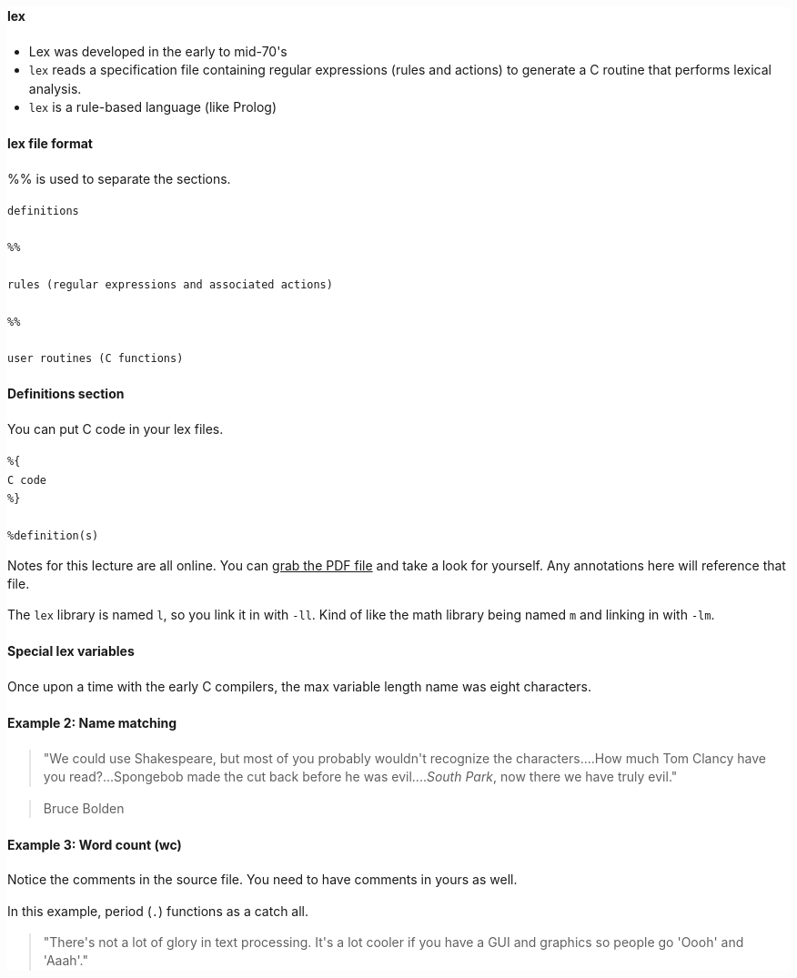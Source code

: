 #### lex ####

* Lex was developed in the early to mid-70's
* `lex` reads a specification file containing regular expressions (rules and actions) to generate a C routine that performs lexical analysis.
* `lex` is a rule-based language (like Prolog)

#### lex file format ####

%% is used to separate the sections.

	definitions

	%%

	rules (regular expressions and associated actions)

	%%

	user routines (C functions)

#### Definitions section ####

You can put C code in your lex files.

	%{
	C code
	%}

	%definition(s)

Notes for this lecture are all online. You can [grab the PDF file][] and take a look for yourself. Any annotations here will reference that file.

[grab the PDF file]: http://www.cs.uidaho.edu/~bruceb/cs310/notes/09_Lex.pdf "Bruce Bolden (University of Idaho Computer Science department): Notes on Lex"


The `lex` library is named `l`, so you link it in with `-ll`. Kind of like the math library being named `m` and linking in with `-lm`.

#### Special lex variables ####

Once upon a time with the early C compilers, the max variable length name was eight characters.

#### Example 2: Name matching ####

> "We could use Shakespeare, but most of you probably wouldn't recognize the characters....How much Tom Clancy have you read?...Spongebob made the cut back before he was evil...._South Park_, now there we have truly evil."

> Bruce Bolden

#### Example 3: Word count (wc) ###

Notice the comments in the source file. You need to have comments in yours as well.

In this example, period (`.`) functions as a catch all.

> "There's not a lot of glory in text processing. It's a lot cooler if you have a GUI and graphics so people go 'Oooh' and 'Aaah'."


[Part 1]: /2005/01/cs310-part-1 "Frank Mitchell (Can't Count Sheep): Computer Science 310 notes, part 1"
[download the Yacc PDF]: http://www.cs.uidaho.edu/~bruceb/cs310/notes/10_Yacc.pdf "Bruce Bolden (University of Idaho Computer Science Department): Notes on Yacc"
[part 3]: /2005/01/cs310-part-3 "Frank Mitchell (Can't Count Sheep): Computer Science 310 notes, part 3"